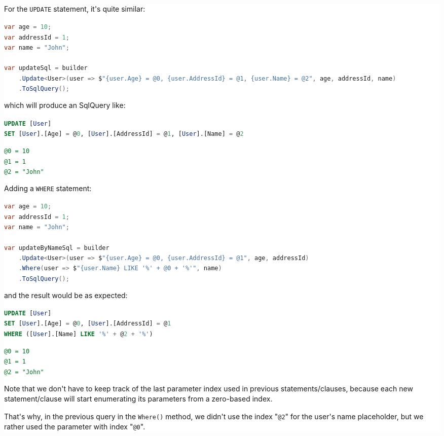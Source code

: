 For the `UPDATE` statement, it's quite similar:

```csharp
var age = 10;
var addressId = 1;
var name = "John";

var updateSql = builder
	.Update<User>(user => $"{user.Age} = @0, {user.AddressId} = @1, {user.Name} = @2", age, addressId, name)
	.ToSqlQuery();
```

which will produce an SqlQuery like:

```sql
UPDATE [User]
SET [User].[Age] = @0, [User].[AddressId] = @1, [User].[Name] = @2
```
```sql
@0 = 10
@1 = 1
@2 = "John"
```

Adding a `WHERE` statement:

```csharp
var age = 10;
var addressId = 1;
var name = "John";

var updateByNameSql = builder
	.Update<User>(user => $"{user.Age} = @0, {user.AddressId} = @1", age, addressId)
	.Where(user => $"{user.Name} LIKE '%' + @0 + '%'", name)
	.ToSqlQuery();
```

and the result would be as expected:

```sql
UPDATE [User]
SET [User].[Age] = @0, [User].[AddressId] = @1
WHERE ([User].[Name] LIKE '%' + @2 + '%')
```
```sql
@0 = 10
@1 = 1
@2 = "John"
```

Note that we don't have to keep track of the last parameter index used in previous
statements/clauses, because each new statement/clause will start enumerating its
parameters from a zero-based index.

That's why, in the previous query in the `Where()` method, we didn't use the index "`@2`"
for the user's name placeholder, but we rather used the parameter with index "`@0`".
